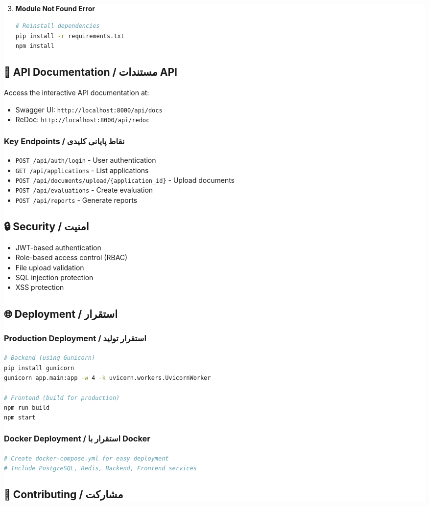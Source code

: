 3. **Module Not Found Error**
   ```bash
   # Reinstall dependencies
   pip install -r requirements.txt
   npm install
   ```

## 📝 API Documentation / مستندات API

Access the interactive API documentation at:
- Swagger UI: `http://localhost:8000/api/docs`
- ReDoc: `http://localhost:8000/api/redoc`

### Key Endpoints / نقاط پایانی کلیدی

- `POST /api/auth/login` - User authentication
- `GET /api/applications` - List applications
- `POST /api/documents/upload/{application_id}` - Upload documents
- `POST /api/evaluations` - Create evaluation
- `POST /api/reports` - Generate reports

## 🔒 Security / امنیت

- JWT-based authentication
- Role-based access control (RBAC)
- File upload validation
- SQL injection protection
- XSS protection

## 🌐 Deployment / استقرار

### Production Deployment / استقرار تولید

```bash
# Backend (using Gunicorn)
pip install gunicorn
gunicorn app.main:app -w 4 -k uvicorn.workers.UvicornWorker

# Frontend (build for production)
npm run build
npm start
```

### Docker Deployment / استقرار با Docker

```dockerfile
# Create docker-compose.yml for easy deployment
# Include PostgreSQL, Redis, Backend, Frontend services
```

## 🤝 Contributing / مشارکت
